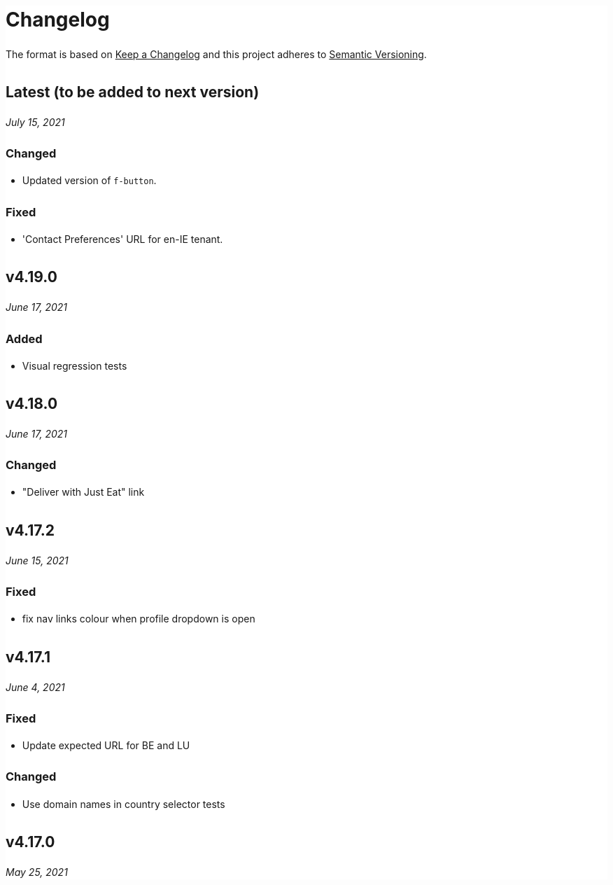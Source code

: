 # Changelog

The format is based on [Keep a Changelog](http://keepachangelog.com/en/1.0.0/)
and this project adheres to [Semantic Versioning](http://semver.org/spec/v2.0.0.html).


Latest (to be added to next version)
------------------------------
*July 15, 2021*

### Changed
- Updated version of `f-button`.

### Fixed
- 'Contact Preferences' URL for en-IE tenant.


v4.19.0
------------------------------
*June 17, 2021*

### Added
- Visual regression tests


v4.18.0
------------------------------
*June 17, 2021*

### Changed
- "Deliver with Just Eat" link


v4.17.2
------------------------------
*June 15, 2021*

### Fixed
- fix nav links colour when profile dropdown is open


v4.17.1
------------------------------
*June 4, 2021*

### Fixed
- Update expected URL for BE and LU

### Changed
- Use domain names in country selector tests


v4.17.0
------------------------------
*May 25, 2021*
